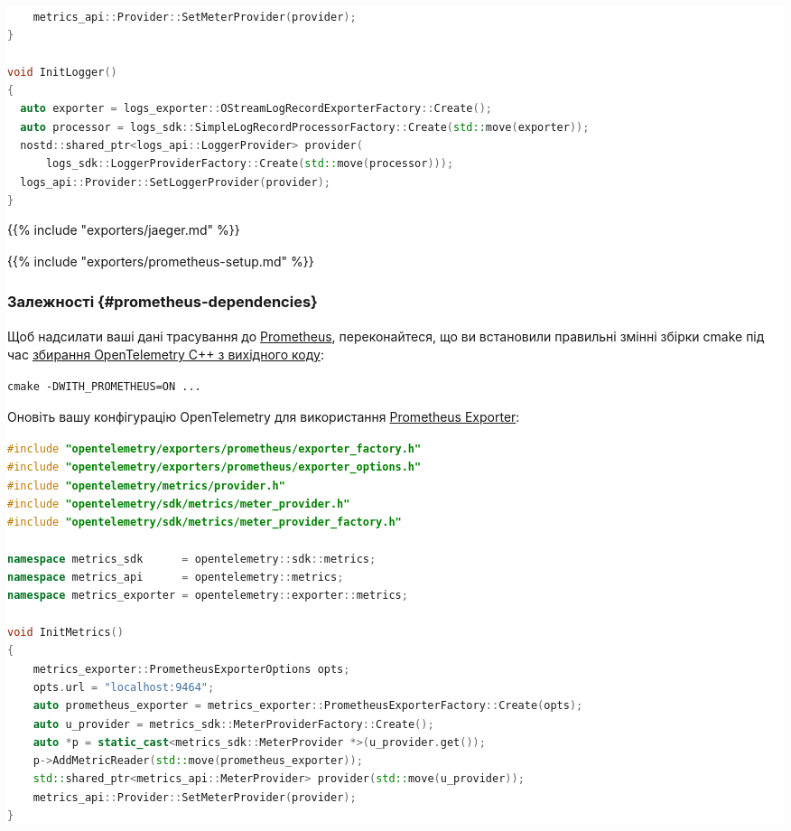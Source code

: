 ```cpp
    metrics_api::Provider::SetMeterProvider(provider);
}

void InitLogger()
{
  auto exporter = logs_exporter::OStreamLogRecordExporterFactory::Create();
  auto processor = logs_sdk::SimpleLogRecordProcessorFactory::Create(std::move(exporter));
  nostd::shared_ptr<logs_api::LoggerProvider> provider(
      logs_sdk::LoggerProviderFactory::Create(std::move(processor)));
  logs_api::Provider::SetLoggerProvider(provider);
}
```

{{% include "exporters/jaeger.md" %}}

{{% include "exporters/prometheus-setup.md" %}}

### Залежності {#prometheus-dependencies}

Щоб надсилати ваші дані трасування до [Prometheus](https://prometheus.io/), переконайтеся, що ви встановили правильні змінні збірки cmake під час [збирання OpenTelemetry C++ з вихідного коду](https://github.com/open-telemetry/opentelemetry-cpp/blob/main/INSTALL.md):

```shell
cmake -DWITH_PROMETHEUS=ON ...
```

Оновіть вашу конфігурацію OpenTelemetry для використання [Prometheus Exporter](https://github.com/open-telemetry/opentelemetry-cpp/tree/main/exporters/prometheus):

```cpp
#include "opentelemetry/exporters/prometheus/exporter_factory.h"
#include "opentelemetry/exporters/prometheus/exporter_options.h"
#include "opentelemetry/metrics/provider.h"
#include "opentelemetry/sdk/metrics/meter_provider.h"
#include "opentelemetry/sdk/metrics/meter_provider_factory.h"

namespace metrics_sdk      = opentelemetry::sdk::metrics;
namespace metrics_api      = opentelemetry::metrics;
namespace metrics_exporter = opentelemetry::exporter::metrics;

void InitMetrics()
{
    metrics_exporter::PrometheusExporterOptions opts;
    opts.url = "localhost:9464";
    auto prometheus_exporter = metrics_exporter::PrometheusExporterFactory::Create(opts);
    auto u_provider = metrics_sdk::MeterProviderFactory::Create();
    auto *p = static_cast<metrics_sdk::MeterProvider *>(u_provider.get());
    p->AddMetricReader(std::move(prometheus_exporter));
    std::shared_ptr<metrics_api::MeterProvider> provider(std::move(u_provider));
    metrics_api::Provider::SetMeterProvider(provider);
}
```
